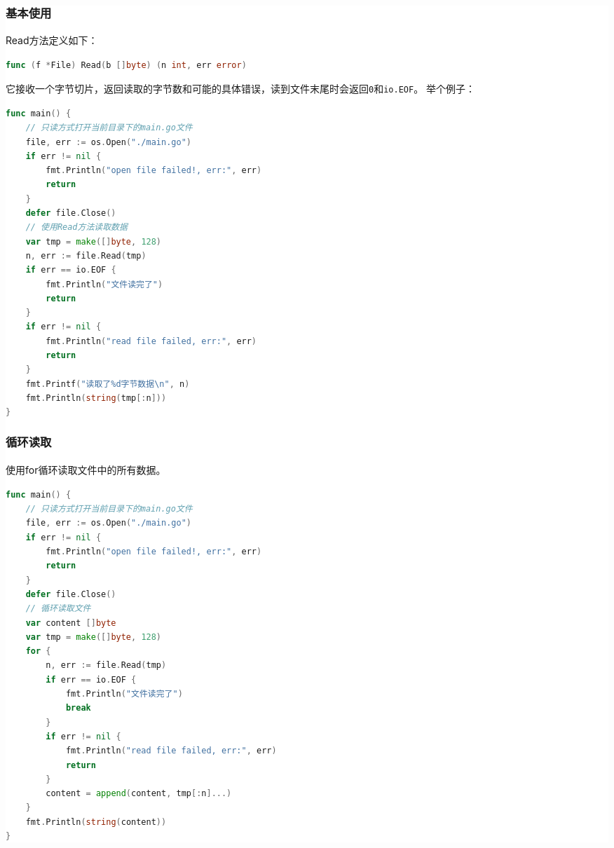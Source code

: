 ### 基本使用

Read方法定义如下：

```go
func (f *File) Read(b []byte) (n int, err error)
```

它接收一个字节切片，返回读取的字节数和可能的具体错误，读到文件末尾时会返回`0`和`io.EOF`。 举个例子：

```go
func main() {
	// 只读方式打开当前目录下的main.go文件
	file, err := os.Open("./main.go")
	if err != nil {
		fmt.Println("open file failed!, err:", err)
		return
	}
	defer file.Close()
	// 使用Read方法读取数据
	var tmp = make([]byte, 128)
	n, err := file.Read(tmp)
	if err == io.EOF {
		fmt.Println("文件读完了")
		return
	}
	if err != nil {
		fmt.Println("read file failed, err:", err)
		return
	}
	fmt.Printf("读取了%d字节数据\n", n)
	fmt.Println(string(tmp[:n]))
}
```

### 循环读取

使用for循环读取文件中的所有数据。

```go
func main() {
	// 只读方式打开当前目录下的main.go文件
	file, err := os.Open("./main.go")
	if err != nil {
		fmt.Println("open file failed!, err:", err)
		return
	}
	defer file.Close()
	// 循环读取文件
	var content []byte
	var tmp = make([]byte, 128)
	for {
		n, err := file.Read(tmp)
		if err == io.EOF {
			fmt.Println("文件读完了")
			break
		}
		if err != nil {
			fmt.Println("read file failed, err:", err)
			return
		}
		content = append(content, tmp[:n]...)
	}
	fmt.Println(string(content))
}
```
